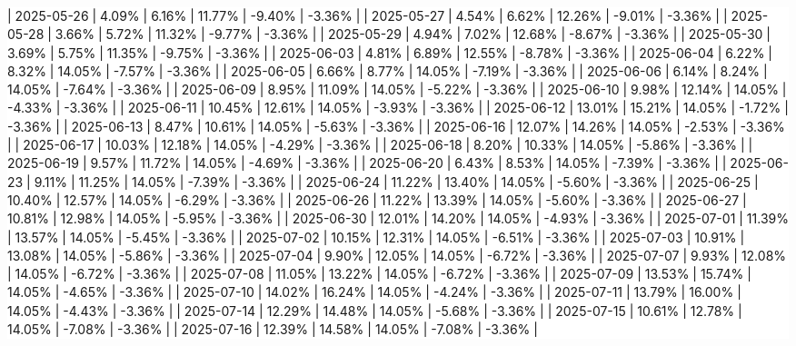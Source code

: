 | 2025-05-26 | 4.09%     | 6.16%       | 11.77%                | -9.40%               | -3.36%     |
| 2025-05-27 | 4.54%     | 6.62%       | 12.26%                | -9.01%               | -3.36%     |
| 2025-05-28 | 3.66%     | 5.72%       | 11.32%                | -9.77%               | -3.36%     |
| 2025-05-29 | 4.94%     | 7.02%       | 12.68%                | -8.67%               | -3.36%     |
| 2025-05-30 | 3.69%     | 5.75%       | 11.35%                | -9.75%               | -3.36%     |
| 2025-06-03 | 4.81%     | 6.89%       | 12.55%                | -8.78%               | -3.36%     |
| 2025-06-04 | 6.22%     | 8.32%       | 14.05%                | -7.57%               | -3.36%     |
| 2025-06-05 | 6.66%     | 8.77%       | 14.05%                | -7.19%               | -3.36%     |
| 2025-06-06 | 6.14%     | 8.24%       | 14.05%                | -7.64%               | -3.36%     |
| 2025-06-09 | 8.95%     | 11.09%      | 14.05%                | -5.22%               | -3.36%     |
| 2025-06-10 | 9.98%     | 12.14%      | 14.05%                | -4.33%               | -3.36%     |
| 2025-06-11 | 10.45%    | 12.61%      | 14.05%                | -3.93%               | -3.36%     |
| 2025-06-12 | 13.01%    | 15.21%      | 14.05%                | -1.72%               | -3.36%     |
| 2025-06-13 | 8.47%     | 10.61%      | 14.05%                | -5.63%               | -3.36%     |
| 2025-06-16 | 12.07%    | 14.26%      | 14.05%                | -2.53%               | -3.36%     |
| 2025-06-17 | 10.03%    | 12.18%      | 14.05%                | -4.29%               | -3.36%     |
| 2025-06-18 | 8.20%     | 10.33%      | 14.05%                | -5.86%               | -3.36%     |
| 2025-06-19 | 9.57%     | 11.72%      | 14.05%                | -4.69%               | -3.36%     |
| 2025-06-20 | 6.43%     | 8.53%       | 14.05%                | -7.39%               | -3.36%     |
| 2025-06-23 | 9.11%     | 11.25%      | 14.05%                | -7.39%               | -3.36%     |
| 2025-06-24 | 11.22%    | 13.40%      | 14.05%                | -5.60%               | -3.36%     |
| 2025-06-25 | 10.40%    | 12.57%      | 14.05%                | -6.29%               | -3.36%     |
| 2025-06-26 | 11.22%    | 13.39%      | 14.05%                | -5.60%               | -3.36%     |
| 2025-06-27 | 10.81%    | 12.98%      | 14.05%                | -5.95%               | -3.36%     |
| 2025-06-30 | 12.01%    | 14.20%      | 14.05%                | -4.93%               | -3.36%     |
| 2025-07-01 | 11.39%    | 13.57%      | 14.05%                | -5.45%               | -3.36%     |
| 2025-07-02 | 10.15%    | 12.31%      | 14.05%                | -6.51%               | -3.36%     |
| 2025-07-03 | 10.91%    | 13.08%      | 14.05%                | -5.86%               | -3.36%     |
| 2025-07-04 | 9.90%     | 12.05%      | 14.05%                | -6.72%               | -3.36%     |
| 2025-07-07 | 9.93%     | 12.08%      | 14.05%                | -6.72%               | -3.36%     |
| 2025-07-08 | 11.05%    | 13.22%      | 14.05%                | -6.72%               | -3.36%     |
| 2025-07-09 | 13.53%    | 15.74%      | 14.05%                | -4.65%               | -3.36%     |
| 2025-07-10 | 14.02%    | 16.24%      | 14.05%                | -4.24%               | -3.36%     |
| 2025-07-11 | 13.79%    | 16.00%      | 14.05%                | -4.43%               | -3.36%     |
| 2025-07-14 | 12.29%    | 14.48%      | 14.05%                | -5.68%               | -3.36%     |
| 2025-07-15 | 10.61%    | 12.78%      | 14.05%                | -7.08%               | -3.36%     |
| 2025-07-16 | 12.39%    | 14.58%      | 14.05%                | -7.08%               | -3.36%     |
